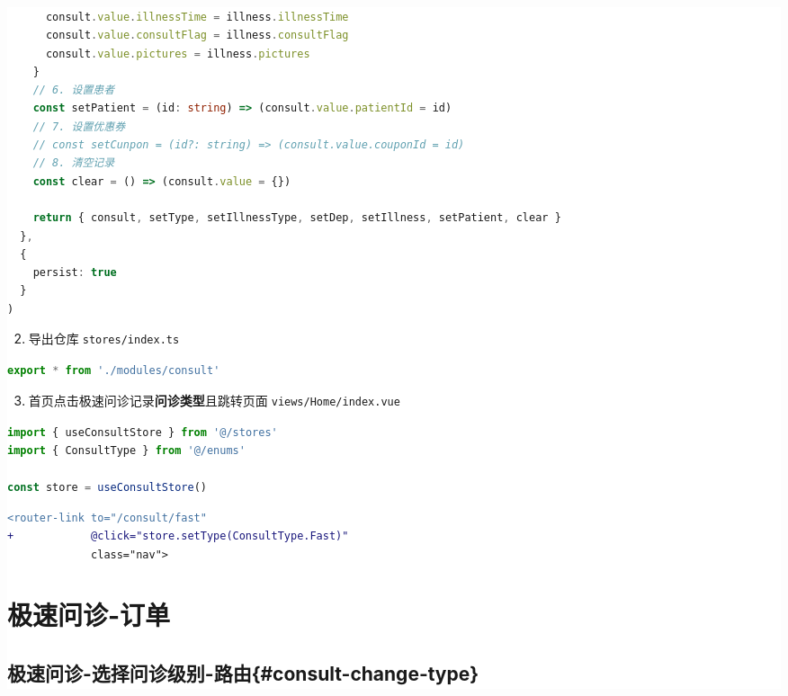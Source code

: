 ```ts
      consult.value.illnessTime = illness.illnessTime
      consult.value.consultFlag = illness.consultFlag
      consult.value.pictures = illness.pictures
    }
    // 6. 设置患者
    const setPatient = (id: string) => (consult.value.patientId = id)
    // 7. 设置优惠券
    // const setCunpon = (id?: string) => (consult.value.couponId = id)
    // 8. 清空记录
    const clear = () => (consult.value = {})

    return { consult, setType, setIllnessType, setDep, setIllness, setPatient, clear }
  },
  {
    persist: true
  }
)
```

2. 导出仓库 `stores/index.ts`

```ts
export * from './modules/consult'
```

3. 首页点击极速问诊记录**问诊类型**且跳转页面 `views/Home/index.vue`

```ts
import { useConsultStore } from '@/stores'
import { ConsultType } from '@/enums'

const store = useConsultStore()
```

```diff
<router-link to="/consult/fast"
+            @click="store.setType(ConsultType.Fast)"
             class="nav">
```

# 极速问诊-订单

## 极速问诊-选择问诊级别-路由{#consult-change-type}
